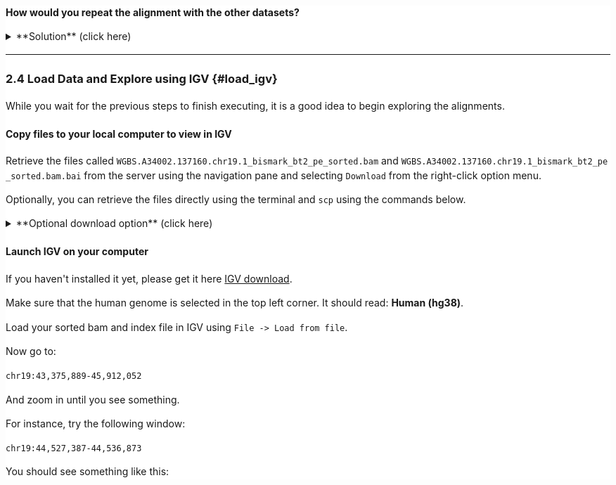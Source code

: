 **How would you repeat the alignment with the other datasets?**

<details><summary>
**Solution** (click here)
  </summary></details>

---

### 2.4 Load Data and Explore using IGV {#load_igv}

While you wait for the previous steps to finish executing, it is a good idea to begin exploring the alignments. 

#### Copy files to your local computer to view in IGV

Retrieve the files called `WGBS.A34002.137160.chr19.1_bismark_bt2_pe_sorted.bam` and `WGBS.A34002.137160.chr19.1_bismark_bt2_pe_sorted.bam.bai` from the server using the navigation pane and selecting `Download` from the right-click option menu. 

Optionally, you can retrieve the files directly using the terminal and `scp` using the commands below. 

<details><summary>
**Optional download option** (click here)
  </summary></details>

#### Launch IGV on your computer

If you haven't installed it yet, please get it here [IGV download](http://software.broadinstitute.org/software/igv/download).

Make sure that the human genome is selected in the top left corner. It should read: **Human (hg38)**.

Load your sorted bam and index file in IGV using `File -> Load from file`.

Now go to:

```
chr19:43,375,889-45,912,052
```

And zoom in until you see something.

For instance, try the following window:

```
chr19:44,527,387-44,536,873
```

You should see something like this:
